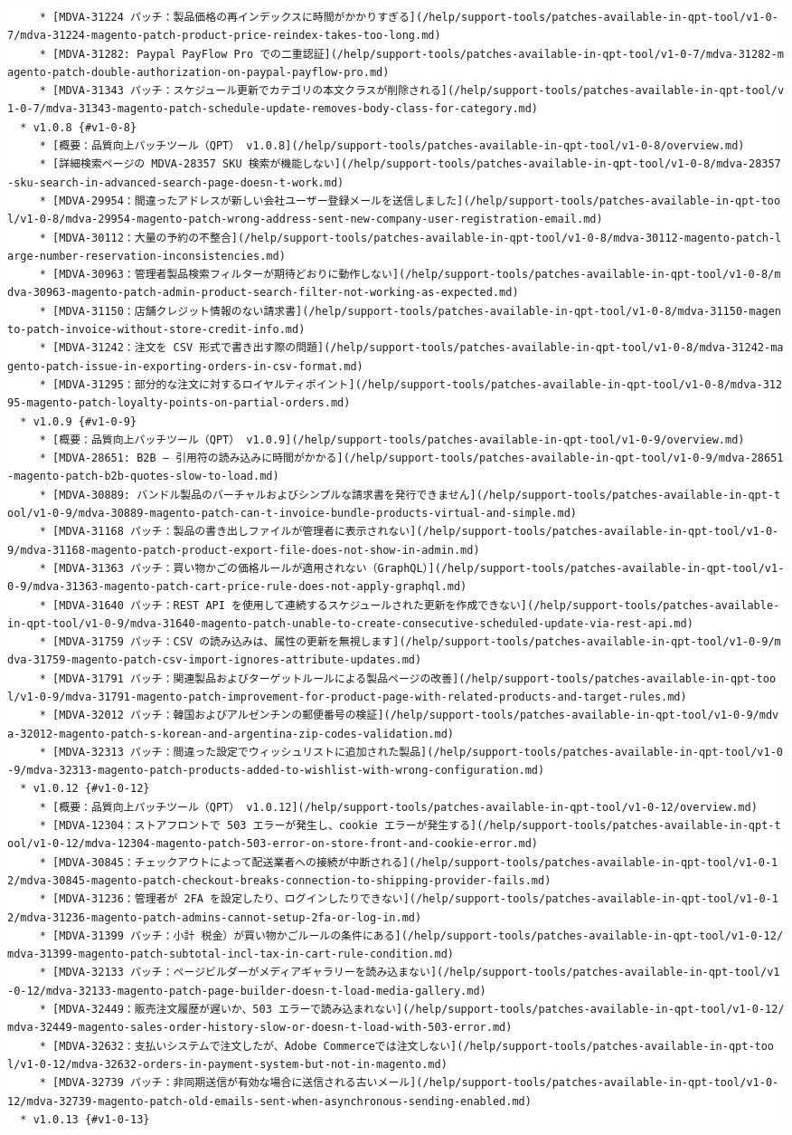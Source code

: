          * [MDVA-31224 パッチ：製品価格の再インデックスに時間がかかりすぎる](/help/support-tools/patches-available-in-qpt-tool/v1-0-7/mdva-31224-magento-patch-product-price-reindex-takes-too-long.md)
         * [MDVA-31282: Paypal PayFlow Pro での二重認証](/help/support-tools/patches-available-in-qpt-tool/v1-0-7/mdva-31282-magento-patch-double-authorization-on-paypal-payflow-pro.md)
         * [MDVA-31343 パッチ：スケジュール更新でカテゴリの本文クラスが削除される](/help/support-tools/patches-available-in-qpt-tool/v1-0-7/mdva-31343-magento-patch-schedule-update-removes-body-class-for-category.md)
      * v1.0.8 {#v1-0-8}
         * [概要：品質向上パッチツール（QPT） v1.0.8](/help/support-tools/patches-available-in-qpt-tool/v1-0-8/overview.md)
         * [詳細検索ページの MDVA-28357 SKU 検索が機能しない](/help/support-tools/patches-available-in-qpt-tool/v1-0-8/mdva-28357-sku-search-in-advanced-search-page-doesn-t-work.md)
         * [MDVA-29954：間違ったアドレスが新しい会社ユーザー登録メールを送信しました](/help/support-tools/patches-available-in-qpt-tool/v1-0-8/mdva-29954-magento-patch-wrong-address-sent-new-company-user-registration-email.md)
         * [MDVA-30112：大量の予約の不整合](/help/support-tools/patches-available-in-qpt-tool/v1-0-8/mdva-30112-magento-patch-large-number-reservation-inconsistencies.md)
         * [MDVA-30963：管理者製品検索フィルターが期待どおりに動作しない](/help/support-tools/patches-available-in-qpt-tool/v1-0-8/mdva-30963-magento-patch-admin-product-search-filter-not-working-as-expected.md)
         * [MDVA-31150：店舗クレジット情報のない請求書](/help/support-tools/patches-available-in-qpt-tool/v1-0-8/mdva-31150-magento-patch-invoice-without-store-credit-info.md)
         * [MDVA-31242：注文を CSV 形式で書き出す際の問題](/help/support-tools/patches-available-in-qpt-tool/v1-0-8/mdva-31242-magento-patch-issue-in-exporting-orders-in-csv-format.md)
         * [MDVA-31295：部分的な注文に対するロイヤルティポイント](/help/support-tools/patches-available-in-qpt-tool/v1-0-8/mdva-31295-magento-patch-loyalty-points-on-partial-orders.md)
      * v1.0.9 {#v1-0-9}
         * [概要：品質向上パッチツール（QPT） v1.0.9](/help/support-tools/patches-available-in-qpt-tool/v1-0-9/overview.md)
         * [MDVA-28651: B2B – 引用符の読み込みに時間がかかる](/help/support-tools/patches-available-in-qpt-tool/v1-0-9/mdva-28651-magento-patch-b2b-quotes-slow-to-load.md)
         * [MDVA-30889: バンドル製品のバーチャルおよびシンプルな請求書を発行できません](/help/support-tools/patches-available-in-qpt-tool/v1-0-9/mdva-30889-magento-patch-can-t-invoice-bundle-products-virtual-and-simple.md)
         * [MDVA-31168 パッチ：製品の書き出しファイルが管理者に表示されない](/help/support-tools/patches-available-in-qpt-tool/v1-0-9/mdva-31168-magento-patch-product-export-file-does-not-show-in-admin.md)
         * [MDVA-31363 パッチ：買い物かごの価格ルールが適用されない（GraphQL）](/help/support-tools/patches-available-in-qpt-tool/v1-0-9/mdva-31363-magento-patch-cart-price-rule-does-not-apply-graphql.md)
         * [MDVA-31640 パッチ：REST API を使用して連続するスケジュールされた更新を作成できない](/help/support-tools/patches-available-in-qpt-tool/v1-0-9/mdva-31640-magento-patch-unable-to-create-consecutive-scheduled-update-via-rest-api.md)
         * [MDVA-31759 パッチ：CSV の読み込みは、属性の更新を無視します](/help/support-tools/patches-available-in-qpt-tool/v1-0-9/mdva-31759-magento-patch-csv-import-ignores-attribute-updates.md)
         * [MDVA-31791 パッチ：関連製品およびターゲットルールによる製品ページの改善](/help/support-tools/patches-available-in-qpt-tool/v1-0-9/mdva-31791-magento-patch-improvement-for-product-page-with-related-products-and-target-rules.md)
         * [MDVA-32012 パッチ：韓国およびアルゼンチンの郵便番号の検証](/help/support-tools/patches-available-in-qpt-tool/v1-0-9/mdva-32012-magento-patch-s-korean-and-argentina-zip-codes-validation.md)
         * [MDVA-32313 パッチ：間違った設定でウィッシュリストに追加された製品](/help/support-tools/patches-available-in-qpt-tool/v1-0-9/mdva-32313-magento-patch-products-added-to-wishlist-with-wrong-configuration.md)
      * v1.0.12 {#v1-0-12}
         * [概要：品質向上パッチツール（QPT） v1.0.12](/help/support-tools/patches-available-in-qpt-tool/v1-0-12/overview.md)
         * [MDVA-12304：ストアフロントで 503 エラーが発生し、cookie エラーが発生する](/help/support-tools/patches-available-in-qpt-tool/v1-0-12/mdva-12304-magento-patch-503-error-on-store-front-and-cookie-error.md)
         * [MDVA-30845：チェックアウトによって配送業者への接続が中断される](/help/support-tools/patches-available-in-qpt-tool/v1-0-12/mdva-30845-magento-patch-checkout-breaks-connection-to-shipping-provider-fails.md)
         * [MDVA-31236：管理者が 2FA を設定したり、ログインしたりできない](/help/support-tools/patches-available-in-qpt-tool/v1-0-12/mdva-31236-magento-patch-admins-cannot-setup-2fa-or-log-in.md)
         * [MDVA-31399 パッチ：小計 税金）が買い物かごルールの条件にある](/help/support-tools/patches-available-in-qpt-tool/v1-0-12/mdva-31399-magento-patch-subtotal-incl-tax-in-cart-rule-condition.md)
         * [MDVA-32133 パッチ：ページビルダーがメディアギャラリーを読み込まない](/help/support-tools/patches-available-in-qpt-tool/v1-0-12/mdva-32133-magento-patch-page-builder-doesn-t-load-media-gallery.md)
         * [MDVA-32449：販売注文履歴が遅いか、503 エラーで読み込まれない](/help/support-tools/patches-available-in-qpt-tool/v1-0-12/mdva-32449-magento-sales-order-history-slow-or-doesn-t-load-with-503-error.md)
         * [MDVA-32632：支払いシステムで注文したが、Adobe Commerceでは注文しない](/help/support-tools/patches-available-in-qpt-tool/v1-0-12/mdva-32632-orders-in-payment-system-but-not-in-magento.md)
         * [MDVA-32739 パッチ：非同期送信が有効な場合に送信される古いメール](/help/support-tools/patches-available-in-qpt-tool/v1-0-12/mdva-32739-magento-patch-old-emails-sent-when-asynchronous-sending-enabled.md)
      * v1.0.13 {#v1-0-13}